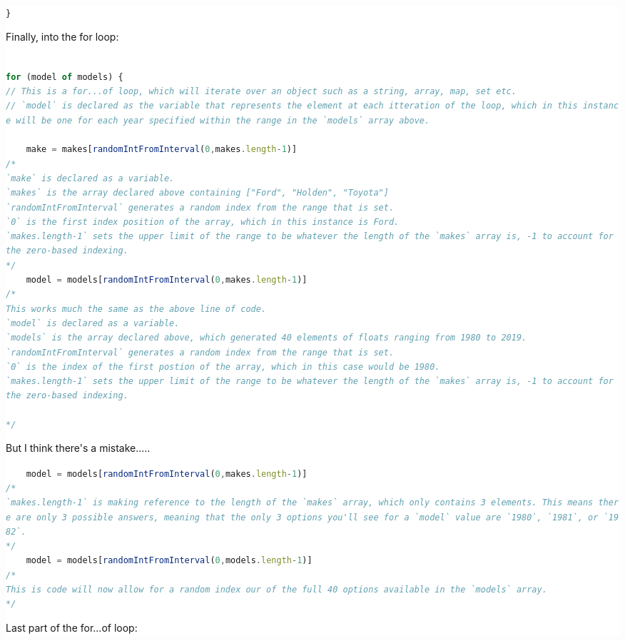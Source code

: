 ```javascript
} 
```

Finally, into the for loop:

```javascript

for (model of models) { 
// This is a for...of loop, which will iterate over an object such as a string, array, map, set etc. 
// `model` is declared as the variable that represents the element at each itteration of the loop, which in this instance will be one for each year specified within the range in the `models` array above.

	make = makes[randomIntFromInterval(0,makes.length-1)]
/* 
`make` is declared as a variable. 
`makes` is the array declared above containing ["Ford", "Holden", "Toyota"]
`randomIntFromInterval` generates a random index from the range that is set.
`0` is the first index position of the array, which in this instance is Ford.
`makes.length-1` sets the upper limit of the range to be whatever the length of the `makes` array is, -1 to account for the zero-based indexing. 
*/ 
	model = models[randomIntFromInterval(0,makes.length-1)] 
/* 
This works much the same as the above line of code. 
`model` is declared as a variable.
`models` is the array declared above, which generated 40 elements of floats ranging from 1980 to 2019. 
`randomIntFromInterval` generates a random index from the range that is set.
`0` is the index of the first postion of the array, which in this case would be 1980. 
`makes.length-1` sets the upper limit of the range to be whatever the length of the `makes` array is, -1 to account for the zero-based indexing. 

*/
```

But I think there's a mistake.....

```javascript
	model = models[randomIntFromInterval(0,makes.length-1)] 
/* 
`makes.length-1` is making reference to the length of the `makes` array, which only contains 3 elements. This means there are only 3 possible answers, meaning that the only 3 options you'll see for a `model` value are `1980`, `1981`, or `1982`. 
*/
	model = models[randomIntFromInterval(0,models.length-1)] 
/* 
This is code will now allow for a random index our of the full 40 options available in the `models` array. 
*/
```

Last part of the for...of loop:
